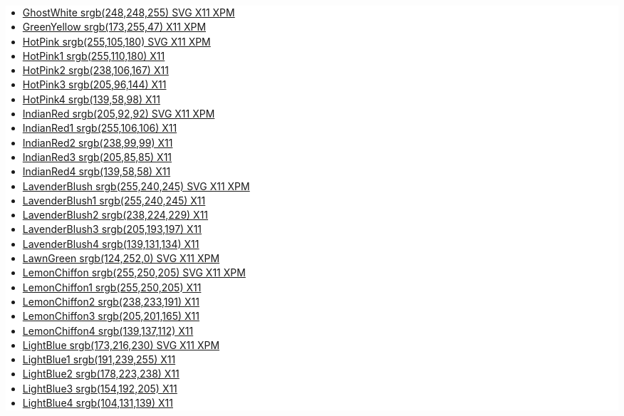 * [GhostWhite            srgb(248,248,255)                             SVG X11 XPM](_imagemagick_imlists_.imlist.color.md#ghostwhite------------srgb(248,248,255)-----------------------------svg-x11-xpm)
* [GreenYellow           srgb(173,255,47)                              X11 XPM](_imagemagick_imlists_.imlist.color.md#greenyellow-----------srgb(173,255,47)------------------------------x11-xpm)
* [HotPink               srgb(255,105,180)                             SVG X11 XPM](_imagemagick_imlists_.imlist.color.md#hotpink---------------srgb(255,105,180)-----------------------------svg-x11-xpm)
* [HotPink1              srgb(255,110,180)                             X11](_imagemagick_imlists_.imlist.color.md#hotpink1--------------srgb(255,110,180)-----------------------------x11)
* [HotPink2              srgb(238,106,167)                             X11](_imagemagick_imlists_.imlist.color.md#hotpink2--------------srgb(238,106,167)-----------------------------x11)
* [HotPink3              srgb(205,96,144)                              X11](_imagemagick_imlists_.imlist.color.md#hotpink3--------------srgb(205,96,144)------------------------------x11)
* [HotPink4              srgb(139,58,98)                               X11](_imagemagick_imlists_.imlist.color.md#hotpink4--------------srgb(139,58,98)-------------------------------x11)
* [IndianRed             srgb(205,92,92)                               SVG X11 XPM](_imagemagick_imlists_.imlist.color.md#indianred-------------srgb(205,92,92)-------------------------------svg-x11-xpm)
* [IndianRed1            srgb(255,106,106)                             X11](_imagemagick_imlists_.imlist.color.md#indianred1------------srgb(255,106,106)-----------------------------x11)
* [IndianRed2            srgb(238,99,99)                               X11](_imagemagick_imlists_.imlist.color.md#indianred2------------srgb(238,99,99)-------------------------------x11)
* [IndianRed3            srgb(205,85,85)                               X11](_imagemagick_imlists_.imlist.color.md#indianred3------------srgb(205,85,85)-------------------------------x11)
* [IndianRed4            srgb(139,58,58)                               X11](_imagemagick_imlists_.imlist.color.md#indianred4------------srgb(139,58,58)-------------------------------x11)
* [LavenderBlush         srgb(255,240,245)                             SVG X11 XPM](_imagemagick_imlists_.imlist.color.md#lavenderblush---------srgb(255,240,245)-----------------------------svg-x11-xpm)
* [LavenderBlush1        srgb(255,240,245)                             X11](_imagemagick_imlists_.imlist.color.md#lavenderblush1--------srgb(255,240,245)-----------------------------x11)
* [LavenderBlush2        srgb(238,224,229)                             X11](_imagemagick_imlists_.imlist.color.md#lavenderblush2--------srgb(238,224,229)-----------------------------x11)
* [LavenderBlush3        srgb(205,193,197)                             X11](_imagemagick_imlists_.imlist.color.md#lavenderblush3--------srgb(205,193,197)-----------------------------x11)
* [LavenderBlush4        srgb(139,131,134)                             X11](_imagemagick_imlists_.imlist.color.md#lavenderblush4--------srgb(139,131,134)-----------------------------x11)
* [LawnGreen             srgb(124,252,0)                               SVG X11 XPM](_imagemagick_imlists_.imlist.color.md#lawngreen-------------srgb(124,252,0)-------------------------------svg-x11-xpm)
* [LemonChiffon          srgb(255,250,205)                             SVG X11 XPM](_imagemagick_imlists_.imlist.color.md#lemonchiffon----------srgb(255,250,205)-----------------------------svg-x11-xpm)
* [LemonChiffon1         srgb(255,250,205)                             X11](_imagemagick_imlists_.imlist.color.md#lemonchiffon1---------srgb(255,250,205)-----------------------------x11)
* [LemonChiffon2         srgb(238,233,191)                             X11](_imagemagick_imlists_.imlist.color.md#lemonchiffon2---------srgb(238,233,191)-----------------------------x11)
* [LemonChiffon3         srgb(205,201,165)                             X11](_imagemagick_imlists_.imlist.color.md#lemonchiffon3---------srgb(205,201,165)-----------------------------x11)
* [LemonChiffon4         srgb(139,137,112)                             X11](_imagemagick_imlists_.imlist.color.md#lemonchiffon4---------srgb(139,137,112)-----------------------------x11)
* [LightBlue             srgb(173,216,230)                             SVG X11 XPM](_imagemagick_imlists_.imlist.color.md#lightblue-------------srgb(173,216,230)-----------------------------svg-x11-xpm)
* [LightBlue1            srgb(191,239,255)                             X11](_imagemagick_imlists_.imlist.color.md#lightblue1------------srgb(191,239,255)-----------------------------x11)
* [LightBlue2            srgb(178,223,238)                             X11](_imagemagick_imlists_.imlist.color.md#lightblue2------------srgb(178,223,238)-----------------------------x11)
* [LightBlue3            srgb(154,192,205)                             X11](_imagemagick_imlists_.imlist.color.md#lightblue3------------srgb(154,192,205)-----------------------------x11)
* [LightBlue4            srgb(104,131,139)                             X11](_imagemagick_imlists_.imlist.color.md#lightblue4------------srgb(104,131,139)-----------------------------x11)